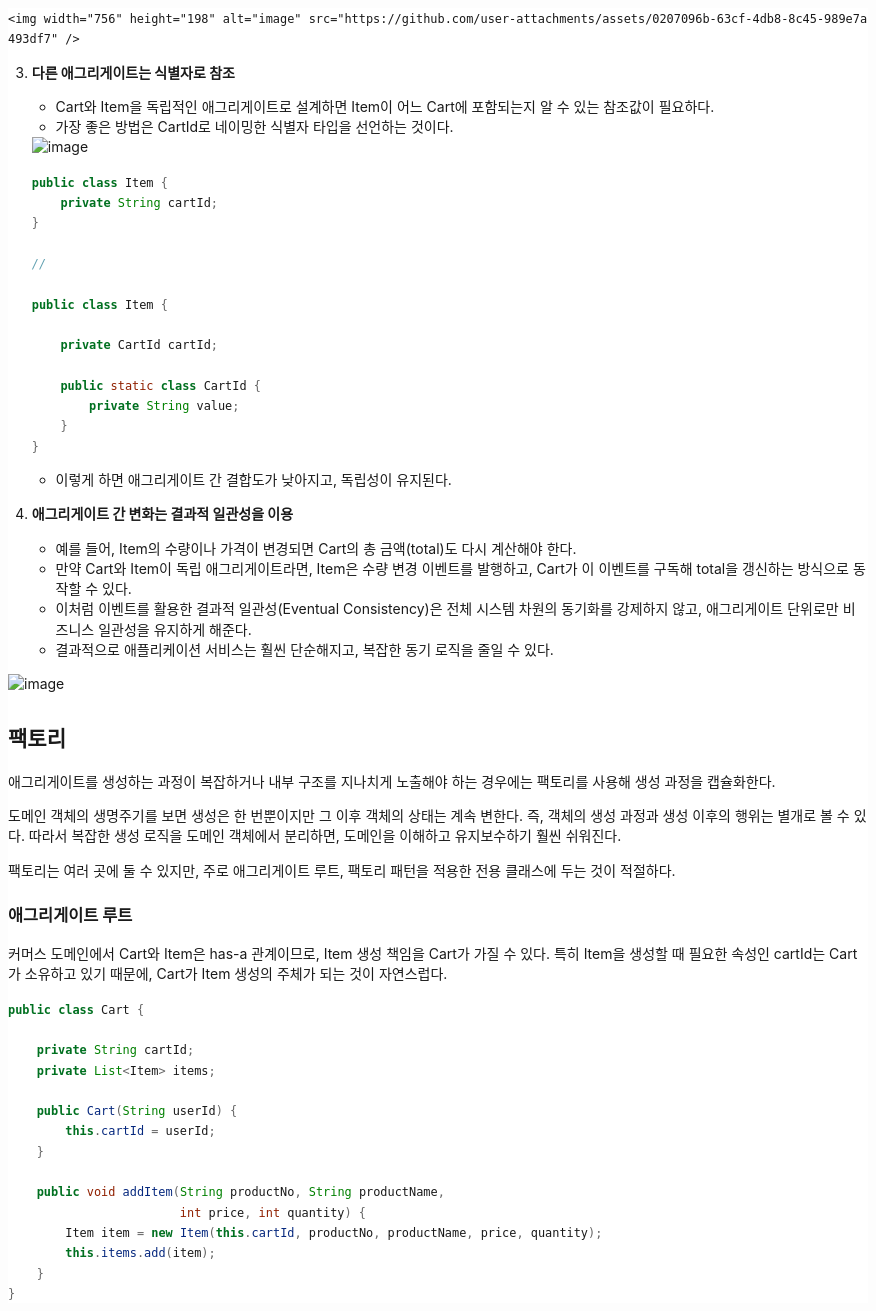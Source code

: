     <img width="756" height="198" alt="image" src="https://github.com/user-attachments/assets/0207096b-63cf-4db8-8c45-989e7a493df7" />
    
3. **다른 애그리게이트는 식별자로 참조**
    - Cart와 Item을 독립적인 애그리게이트로 설계하면 Item이 어느 Cart에 포함되는지 알 수 있는 참조값이 필요하다.
    - 가장 좋은 방법은 CartId로 네이밍한 식별자 타입을 선언하는 것이다.
    
    <img width="761" height="346" alt="image" src="https://github.com/user-attachments/assets/ca0c1a64-e427-4964-9063-52b969a17c97" />

    
    ```java
    public class Item {
        private String cartId;
    }
    
    //
    
    public class Item {
    
        private CartId cartId;
    
        public static class CartId {
            private String value;
        }
    }
    ```
    
    - 이렇게 하면 애그리게이트 간 결합도가 낮아지고, 독립성이 유지된다.
4. **애그리게이트 간 변화는 결과적 일관성을 이용**
    - 예를 들어, Item의 수량이나 가격이 변경되면 Cart의 총 금액(total)도 다시 계산해야 한다.
    - 만약 Cart와 Item이 독립 애그리게이트라면, Item은 수량 변경 이벤트를 발행하고, Cart가 이 이벤트를 구독해 total을 갱신하는 방식으로 동작할 수 있다.
    - 이처럼 이벤트를 활용한 결과적 일관성(Eventual Consistency)은 전체 시스템 차원의 동기화를 강제하지 않고, 애그리게이트 단위로만 비즈니스 일관성을 유지하게 해준다.
    - 결과적으로 애플리케이션 서비스는 훨씬 단순해지고, 복잡한 동기 로직을 줄일 수 있다.

<img width="472" height="243" alt="image" src="https://github.com/user-attachments/assets/e9ea944f-3597-4a07-8039-c83a394e3ce6" />

## 팩토리

애그리게이트를 생성하는 과정이 복잡하거나 내부 구조를 지나치게 노출해야 하는 경우에는 팩토리를 사용해 생성 과정을 캡슐화한다.

도메인 객체의 생명주기를 보면 생성은 한 번뿐이지만 그 이후 객체의 상태는 계속 변한다. 즉, 객체의 생성 과정과 생성 이후의 행위는 별개로 볼 수 있다. 따라서 복잡한 생성 로직을 도메인 객체에서 분리하면, 도메인을 이해하고 유지보수하기 훨씬 쉬워진다.

팩토리는 여러 곳에 둘 수 있지만, 주로 애그리게이트 루트, 팩토리 패턴을 적용한 전용 클래스에 두는 것이 적절하다.

### 애그리게이트 루트

커머스 도메인에서 Cart와 Item은 has-a 관계이므로, Item 생성 책임을 Cart가 가질 수 있다. 특히 Item을 생성할 때 필요한 속성인 cartId는 Cart가 소유하고 있기 때문에, Cart가 Item 생성의 주체가 되는 것이 자연스럽다.

```java
public class Cart {

    private String cartId;
    private List<Item> items;

    public Cart(String userId) {
        this.cartId = userId;
    }

    public void addItem(String productNo, String productName,
                        int price, int quantity) {
        Item item = new Item(this.cartId, productNo, productName, price, quantity);
        this.items.add(item);
    }
}
```
